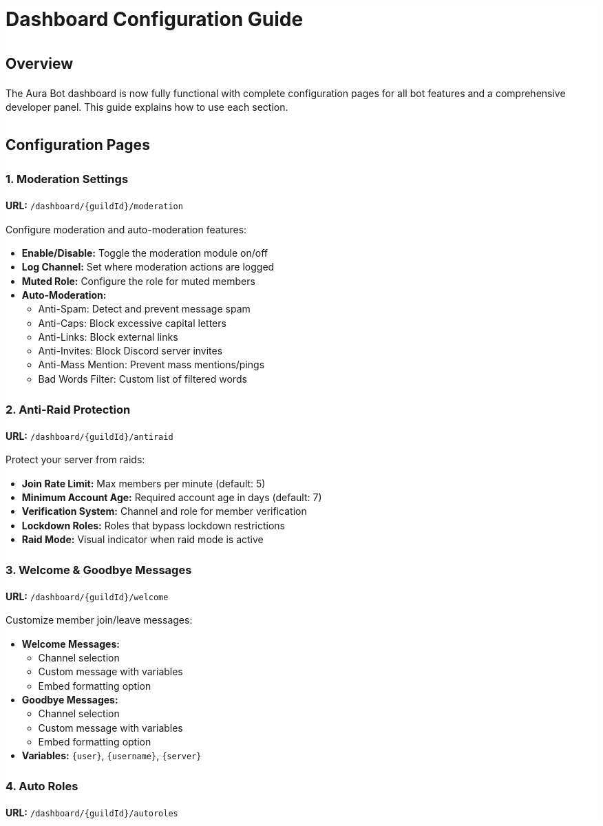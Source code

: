# Dashboard Configuration Guide

## Overview

The Aura Bot dashboard is now fully functional with complete configuration pages for all bot features and a comprehensive developer panel. This guide explains how to use each section.

## Configuration Pages

### 1. Moderation Settings
**URL:** `/dashboard/{guildId}/moderation`

Configure moderation and auto-moderation features:
- **Enable/Disable:** Toggle the moderation module on/off
- **Log Channel:** Set where moderation actions are logged
- **Muted Role:** Configure the role for muted members
- **Auto-Moderation:**
  - Anti-Spam: Detect and prevent message spam
  - Anti-Caps: Block excessive capital letters
  - Anti-Links: Block external links
  - Anti-Invites: Block Discord server invites
  - Anti-Mass Mention: Prevent mass mentions/pings
  - Bad Words Filter: Custom list of filtered words

### 2. Anti-Raid Protection
**URL:** `/dashboard/{guildId}/antiraid`

Protect your server from raids:
- **Join Rate Limit:** Max members per minute (default: 5)
- **Minimum Account Age:** Required account age in days (default: 7)
- **Verification System:** Channel and role for member verification
- **Lockdown Roles:** Roles that bypass lockdown restrictions
- **Raid Mode:** Visual indicator when raid mode is active

### 3. Welcome & Goodbye Messages
**URL:** `/dashboard/{guildId}/welcome`

Customize member join/leave messages:
- **Welcome Messages:**
  - Channel selection
  - Custom message with variables
  - Embed formatting option
- **Goodbye Messages:**
  - Channel selection
  - Custom message with variables
  - Embed formatting option
- **Variables:** `{user}`, `{username}`, `{server}`

### 4. Auto Roles
**URL:** `/dashboard/{guildId}/autoroles`
